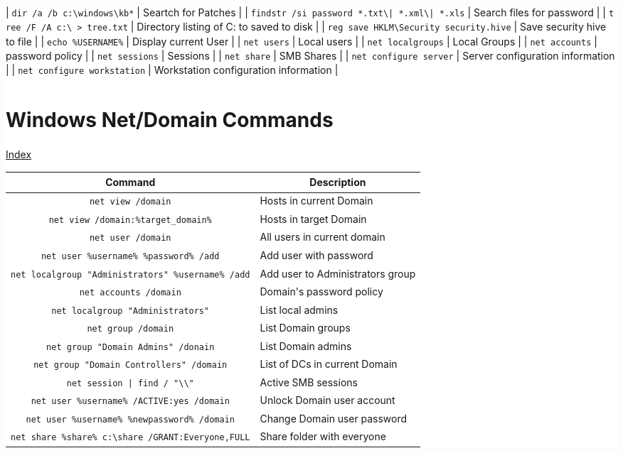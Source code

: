 | `dir /a /b c:\windows\kb*` | Seartch for Patches |
| `findstr /si password *.txt\| *.xml\| *.xls` | Search files for password |
| `tree /F /A c:\ > tree.txt` | Directory listing of C: to saved to disk |
| `reg save HKLM\Security security.hive` | Save security hive to file |
| `echo %USERNAME%` | Display current User |
| `net users` | Local users |
| `net localgroups` | Local Groups |
| `net accounts` | password policy |
| `net sessions` | Sessions |
| `net share` | SMB Shares |
| `net configure server` | Server configuration information |
| `net configure workstation` | Workstation configuration information |

# Windows Net/Domain Commands
[Index](#index)

| Command | Description |
| :-: | --- | 
| `net view /domain`| Hosts in current Domain |
| `net view /domain:%target_domain%` | Hosts in target Domain |
| `net user /domain` | All users in current domain |
| `net user %username% %password% /add` | Add user with password |
| `net localgroup "Administrators" %username% /add` | Add user to Administrators group |
| `net accounts /domain` | Domain's password policy |
| `net localgroup "Administrators"` | List local admins |
| `net group /domain` | List Domain groups |
| `net group "Domain Admins" /donain` | List Domain admins |
| `net group "Domain Controllers" /domain` | List of DCs in current Domain |
| `net session \| find / "\\"` | Active SMB sessions |
| `net user %username% /ACTIVE:yes /domain` | Unlock Domain user account |
| `net user %username% %newpassword% /domain` | Change Domain user password |
| `net share %share% c:\share /GRANT:Everyone,FULL` | Share folder with everyone |
